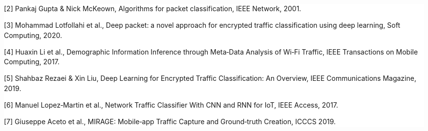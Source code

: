 [2] Pankaj Gupta & Nick McKeown, Algorithms for packet classification, IEEE Network, 2001.

[3] Mohammad Lotfollahi et al., Deep packet: a novel approach for encrypted traffic classification using deep learning, Soft Computing, 2020.

[4] Huaxin Li et al., Demographic Information Inference through Meta‑Data Analysis of Wi‑Fi Traffic, IEEE Transactions on Mobile Computing, 2017.

[5] Shahbaz Rezaei & Xin Liu, Deep Learning for Encrypted Traffic Classification: An Overview, IEEE Communications Magazine, 2019.

[6] Manuel Lopez‑Martin et al., Network Traffic Classifier With CNN and RNN for IoT, IEEE Access, 2017.

[7] Giuseppe Aceto et al., MIRAGE: Mobile‑app Traffic Capture and Ground‑truth Creation, ICCCS 2019.
